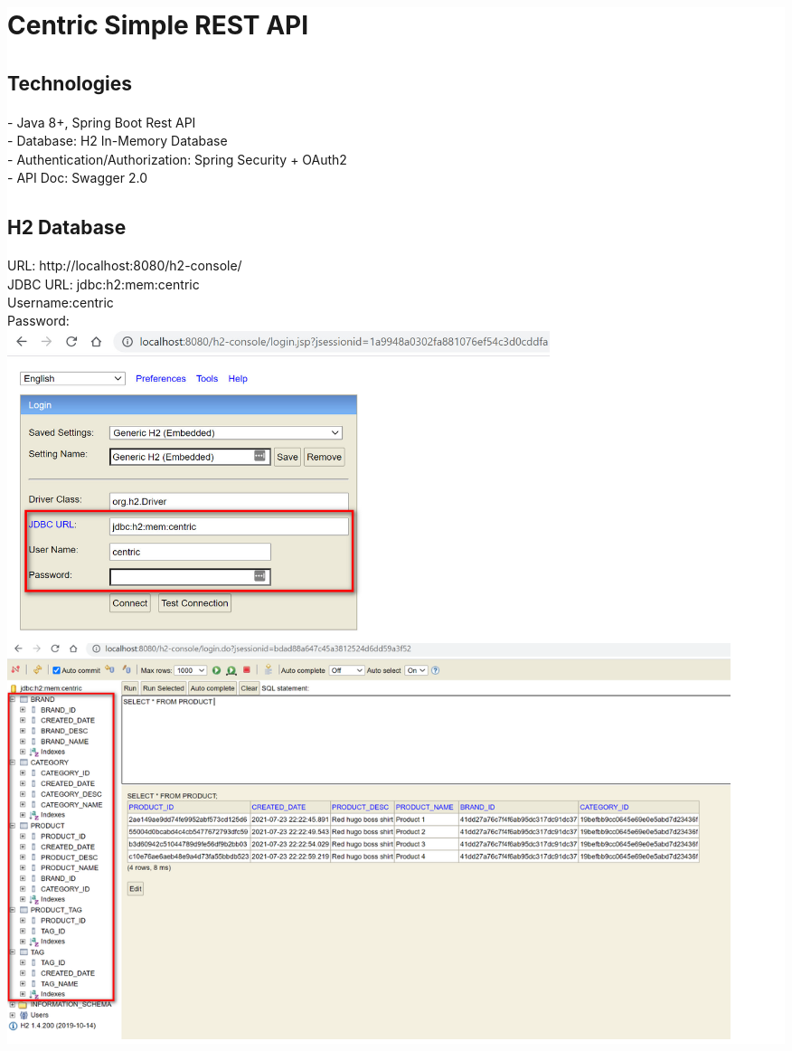<h1>Centric Simple REST API</h1>

<h2>Technologies</h2>
- Java 8+, Spring Boot Rest API<br/>
- Database: H2 In-Memory Database<br/>
- Authentication/Authorization: Spring Security + OAuth2<br/>
- API Doc: Swagger 2.0


<h2>H2 Database</h2>
URL: http://localhost:8080/h2-console/ <br/>
JDBC URL: jdbc:h2:mem:centric<br/>
Username:centric<br/>
Password:<br/>
<img src="simple-product-api/src/main/resources/static/images/h2.JPG" width="600"/><br/>
<img src="simple-product-api/src/main/resources/static/images/db.png" width="800"/><br/>